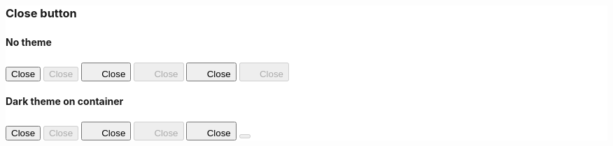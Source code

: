   </div>
</div>

### Close button

<h4 class="mt-3">No theme</h4>

<div class="border p-3">
  <button type="button" class="btn-close" data-bs-toggle="tooltip" data-bs-placement="bottom" data-bs-title="Close"><span class="visually-hidden">Close</span></button>
  <button type="button" class="btn-close" data-bs-toggle="tooltip" data-bs-placement="bottom" data-bs-title="Close" disabled><span class="visually-hidden">Close</span></button>
  <button type="button" class="btn btn-icon btn-no-outline" data-bs-toggle="tooltip" data-bs-placement="bottom" data-bs-title="Close">
    <svg width="1.25rem" height="1.25rem" fill="currentColor" aria-hidden="true"><use xlink:href="/docs/{{< param docs_version >}}/assets/img/boosted-sprite.svg#delete"></use></svg>
    <span class="visually-hidden">Close</span>
  </button>
  <button type="button" class="btn btn-icon btn-no-outline" disabled data-bs-toggle="tooltip" data-bs-placement="bottom" data-bs-title="Close">
    <svg width="1.25rem" height="1.25rem" fill="currentColor" aria-hidden="true"><use xlink:href="/docs/{{< param docs_version >}}/assets/img/boosted-sprite.svg#delete"></use></svg>
    <span class="visually-hidden">Close</span>
  </button>
  <button type="button" class="btn btn-icon btn-outline-secondary" data-bs-toggle="tooltip" data-bs-placement="bottom" data-bs-title="Close">
    <svg width="1.25rem" height="1.25rem" fill="currentColor" aria-hidden="true"><use xlink:href="/docs/{{< param docs_version >}}/assets/img/boosted-sprite.svg#delete"></use></svg>
    <span class="visually-hidden">Close</span>
  </button>
  <button type="button" class="btn btn-icon btn-outline-secondary" disabled data-bs-toggle="tooltip" data-bs-placement="bottom" data-bs-title="Close">
    <svg width="1.25rem" height="1.25rem" fill="currentColor" aria-hidden="true"><use xlink:href="/docs/{{< param docs_version >}}/assets/img/boosted-sprite.svg#delete"></use></svg>
    <span class="visually-hidden">Close</span>
  </button>
</div>

<h4 class="mt-3">Dark theme on container</h4>

<div class="border p-3" data-bs-theme="dark">
  <button type="button" class="btn-close" data-bs-toggle="tooltip" data-bs-placement="bottom" data-bs-title="Close"><span class="visually-hidden">Close</span></button>
  <button type="button" class="btn-close" data-bs-toggle="tooltip" data-bs-placement="bottom" data-bs-title="Close" disabled><span class="visually-hidden">Close</span></button>
  <button type="button" class="btn btn-icon btn-no-outline" data-bs-toggle="tooltip" data-bs-placement="bottom" data-bs-title="Close">
    <svg width="1.25rem" height="1.25rem" fill="currentColor" aria-hidden="true"><use xlink:href="/docs/{{< param docs_version >}}/assets/img/boosted-sprite.svg#delete"></use></svg>
    <span class="visually-hidden">Close</span>
  </button>
  <button type="button" class="btn btn-icon btn-no-outline" disabled data-bs-toggle="tooltip" data-bs-placement="bottom" data-bs-title="Close">
    <svg width="1.25rem" height="1.25rem" fill="currentColor" aria-hidden="true"><use xlink:href="/docs/{{< param docs_version >}}/assets/img/boosted-sprite.svg#delete"></use></svg>
    <span class="visually-hidden">Close</span>
  </button>
  <button type="button" class="btn btn-icon btn-outline-secondary" data-bs-toggle="tooltip" data-bs-placement="bottom" data-bs-title="Close">
    <svg width="1.25rem" height="1.25rem" fill="currentColor" aria-hidden="true"><use xlink:href="/docs/{{< param docs_version >}}/assets/img/boosted-sprite.svg#delete"></use></svg>
    <span class="visually-hidden">Close</span>
  </button>
  <button type="button" class="btn btn-icon btn-outline-secondary" disabled data-bs-toggle="tooltip" data-bs-placement="bottom" data-bs-title="Close">